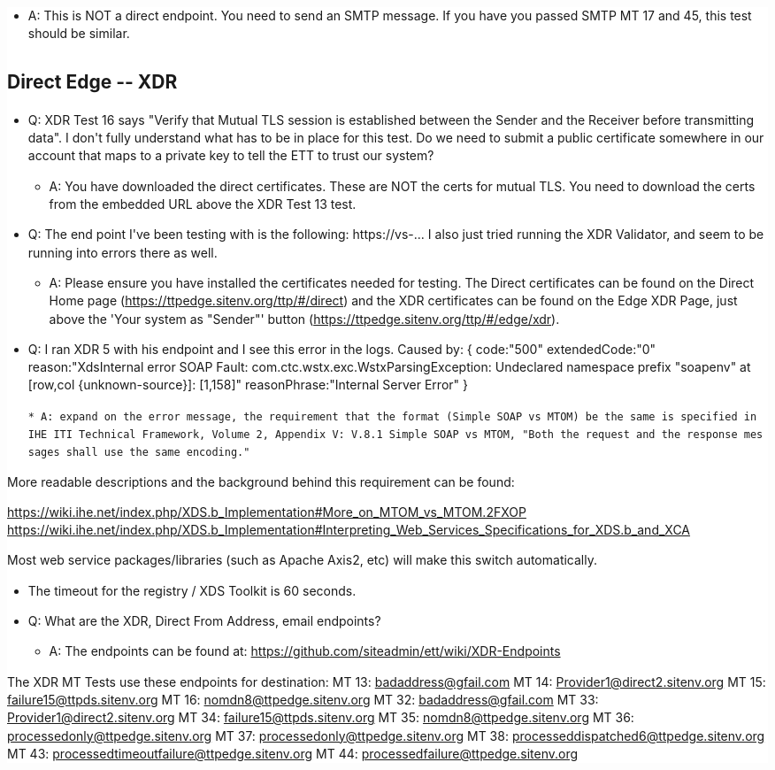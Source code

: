   - A: This is NOT a direct endpoint. You need to send an SMTP message. If you have you passed SMTP MT 17 and 45, this test should be similar.

## Direct Edge -- XDR

- Q: XDR Test 16 says "Verify that Mutual TLS session is established between the Sender and the Receiver before transmitting data". I don't fully understand what has to be in place for this test. Do we need to submit a public certificate somewhere in our account that maps to a private key to tell the ETT to trust our system?

  - A: You have downloaded the direct certificates. These are NOT the certs for mutual TLS. You need to download the certs from the embedded URL above the XDR Test 13 test.

- Q: The end point I've been testing with is the following: https://vs-... I also just tried running the XDR Validator, and seem to be running into errors there as well.

  - A: Please ensure you have installed the certificates needed for testing. The Direct certificates can be found on the Direct Home page (https://ttpedge.sitenv.org/ttp/#/direct) and the XDR certificates can be found on the Edge XDR Page, just above the 'Your system as "Sender"' button (https://ttpedge.sitenv.org/ttp/#/edge/xdr).

- Q: I ran XDR 5 with his endpoint and I see this error in the logs.
  Caused by: { code:"500" extendedCode:"0" reason:"XdsInternal error
  SOAP Fault: com.ctc.wstx.exc.WstxParsingException: Undeclared namespace
  prefix "soapenv" at [row,col {unknown-source}]: [1,158]" reasonPhrase:"Internal Server Error" }

      * A: expand on the error message, the requirement that the format (Simple SOAP vs MTOM) be the same is specified in IHE ITI Technical Framework, Volume 2, Appendix V: V.8.1 Simple SOAP vs MTOM, "Both the request and the response messages shall use the same encoding."

More readable descriptions and the background behind this requirement can be found:

https://wiki.ihe.net/index.php/XDS.b_Implementation#More_on_MTOM_vs_MTOM.2FXOP
https://wiki.ihe.net/index.php/XDS.b_Implementation#Interpreting_Web_Services_Specifications_for_XDS.b_and_XCA

Most web service packages/libraries (such as Apache Axis2, etc) will make this switch automatically.

- The timeout for the registry / XDS Toolkit is 60 seconds.

* Q: What are the XDR, Direct From Address, email endpoints?

  - A: The endpoints can be found at: https://github.com/siteadmin/ett/wiki/XDR-Endpoints

The XDR MT Tests use these endpoints for destination:
MT 13: badaddress@gfail.com
MT 14: Provider1@direct2.sitenv.org
MT 15: failure15@ttpds.sitenv.org
MT 16: nomdn8@ttpedge.sitenv.org
MT 32: badaddress@gfail.com
MT 33: Provider1@direct2.sitenv.org
MT 34: failure15@ttpds.sitenv.org
MT 35: nomdn8@ttpedge.sitenv.org
MT 36: processedonly@ttpedge.sitenv.org
MT 37: processedonly@ttpedge.sitenv.org
MT 38: processeddispatched6@ttpedge.sitenv.org
MT 43: processedtimeoutfailure@ttpedge.sitenv.org
MT 44: processedfailure@ttpedge.sitenv.org
